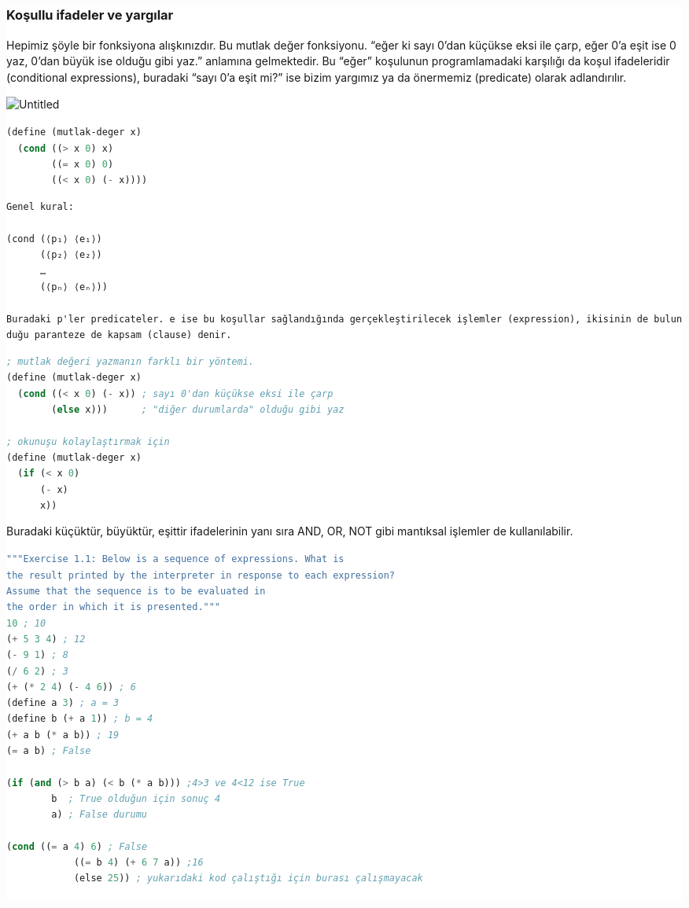 ### Koşullu ifadeler ve yargılar

Hepimiz şöyle bir fonksiyona alışkınızdır. Bu mutlak değer fonksiyonu. “eğer ki sayı 0’dan küçükse eksi ile çarp, eğer 0’a eşit ise 0 yaz, 0’dan büyük ise olduğu gibi yaz.” anlamına gelmektedir. Bu “eğer” koşulunun programlamadaki karşılığı da koşul ifadeleridir (conditional expressions), buradaki “sayı 0’a eşit mi?” ise bizim yargımız ya da önermemiz (predicate) olarak adlandırılır.

![Untitled](SICP%208dceb8ed39974f8fb1dc0bb5d6a7bc1c/Untitled%202.png)

```scheme
(define (mutlak-deger x)
  (cond ((> x 0) x)
        ((= x 0) 0)
        ((< x 0) (- x))))
```

```
Genel kural:

(cond (⟨p₁⟩ ⟨e₁⟩)
      (⟨p₂⟩ ⟨e₂⟩)
      …
      (⟨pₙ⟩ ⟨eₙ⟩))
      
Buradaki p'ler predicateler. e ise bu koşullar sağlandığında gerçekleştirilecek işlemler (expression), ikisinin de bulunduğu paranteze de kapsam (clause) denir.
```

```scheme
; mutlak değeri yazmanın farklı bir yöntemi. 
(define (mutlak-deger x)
  (cond ((< x 0) (- x)) ; sayı 0'dan küçükse eksi ile çarp
        (else x)))      ; "diğer durumlarda" olduğu gibi yaz
        
; okunuşu kolaylaştırmak için
(define (mutlak-deger x)
  (if (< x 0)
      (- x)
      x))
```

Buradaki küçüktür, büyüktür, eşittir ifadelerinin yanı sıra AND, OR, NOT gibi mantıksal işlemler de kullanılabilir.

```lisp
"""Exercise 1.1: Below is a sequence of expressions. What is
the result printed by the interpreter in response to each expression?
Assume that the sequence is to be evaluated in
the order in which it is presented."""
10 ; 10
(+ 5 3 4) ; 12
(- 9 1) ; 8
(/ 6 2) ; 3
(+ (* 2 4) (- 4 6)) ; 6
(define a 3) ; a = 3
(define b (+ a 1)) ; b = 4
(+ a b (* a b)) ; 19
(= a b) ; False

(if (and (> b a) (< b (* a b))) ;4>3 ve 4<12 ise True
		b  ; True olduğun için sonuç 4  
		a) ; False durumu
		
(cond ((= a 4) 6) ; False
			((= b 4) (+ 6 7 a)) ;16
			(else 25)) ; yukarıdaki kod çalıştığı için burası çalışmayacak
		
```